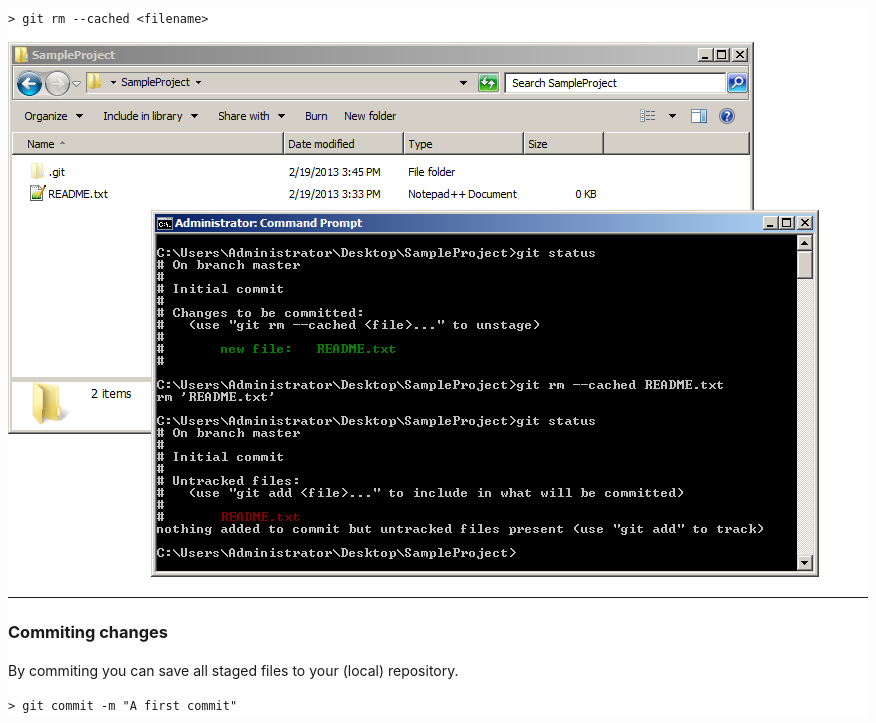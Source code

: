 	> git rm --cached <filename>

![Screenshot removing a file from the staging area](files/Git-Workflows/Basics/Removing-a-file-from-the-index-aka-staging-area.png)

---

### Commiting changes

By commiting you can save all staged files to your (local) repository.



	> git commit -m "A first commit"
